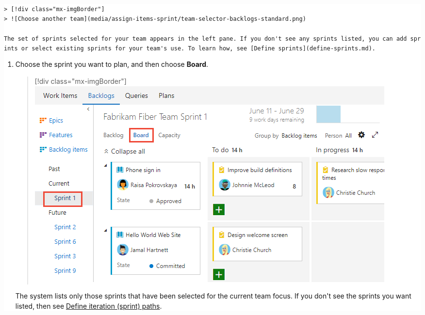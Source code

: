 	> [!div class="mx-imgBorder"]
	> ![Choose another team](media/assign-items-sprint/team-selector-backlogs-standard.png)

	The set of sprints selected for your team appears in the left pane. If you don't see any sprints listed, you can add sprints or select existing sprints for your team's use. To learn how, see [Define sprints](define-sprints.md).

1. Choose the sprint you want to plan, and then choose **Board**.

	> [!div class="mx-imgBorder"]
	> ![Open taskboard for a sprint](media/taskboard/open-taskboard-standard.png)

	The system lists only those sprints that have been selected for the current team focus. If you don't see the sprints you want listed, then see [Define iteration (sprint) paths](../../organizations/settings/set-iteration-paths-sprints.md).
